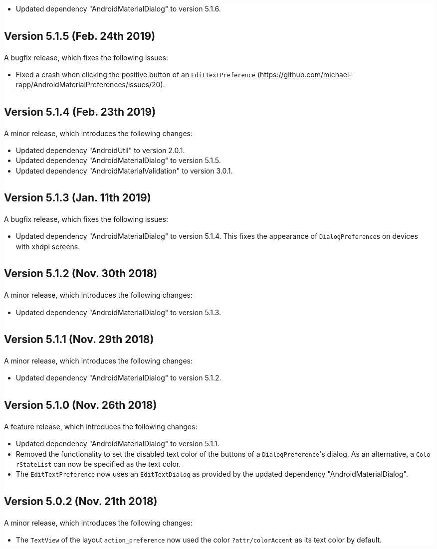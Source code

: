 - Updated dependency "AndroidMaterialDialog" to version 5.1.6.

## Version 5.1.5 (Feb. 24th 2019)

A bugfix release, which fixes the following issues:

- Fixed a crash when clicking the positive button of an `EditTextPreference` (https://github.com/michael-rapp/AndroidMaterialPreferences/issues/20).

## Version 5.1.4 (Feb. 23th 2019)

A minor release, which introduces the following changes:

- Updated dependency "AndroidUtil" to version 2.0.1.
- Updated dependency "AndroidMaterialDialog" to version 5.1.5.
- Updated dependency "AndroidMaterialValidation" to version 3.0.1.

## Version 5.1.3 (Jan. 11th 2019)

A bugfix release, which fixes the following issues:

- Updated dependency "AndroidMaterialDialog" to version 5.1.4. This fixes the appearance of `DialogPreference`s on devices with xhdpi screens.

## Version 5.1.2 (Nov. 30th 2018)

A minor release, which introduces the following changes:

- Updated dependency "AndroidMaterialDialog" to version 5.1.3.

## Version 5.1.1 (Nov. 29th 2018)

A minor release, which introduces the following changes:

- Updated dependency "AndroidMaterialDialog" to version 5.1.2.

## Version 5.1.0 (Nov. 26th 2018)

A feature release, which introduces the following changes:

- Updated dependency "AndroidMaterialDialog" to version 5.1.1.
- Removed the functionality to set the disabled text color of the buttons of a `DialogPreference`'s dialog. As an alternative, a `ColorStateList` can now be specified as the text color.
- The `EditTextPreference` now uses an `EditTextDialog` as provided by the updated dependency "AndroidMaterialDialog".

## Version 5.0.2 (Nov. 21th 2018)

A minor release, which introduces the following changes:

- The `TextView` of the layout `action_preference` now used the color `?attr/colorAccent` as its text color by default.
